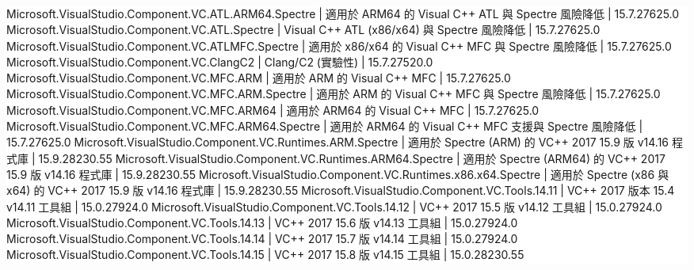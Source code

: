 Microsoft.VisualStudio.Component.VC.ATL.ARM64.Spectre | 適用於 ARM64 的 Visual C++ ATL 與 Spectre 風險降低 | 15.7.27625.0
Microsoft.VisualStudio.Component.VC.ATL.Spectre | Visual C++ ATL (x86/x64) 與 Spectre 風險降低 | 15.7.27625.0
Microsoft.VisualStudio.Component.VC.ATLMFC.Spectre | 適用於 x86/x64 的 Visual C++ MFC 與 Spectre 風險降低 | 15.7.27625.0
Microsoft.VisualStudio.Component.VC.ClangC2 | Clang/C2 (實驗性) | 15.7.27520.0
Microsoft.VisualStudio.Component.VC.MFC.ARM | 適用於 ARM 的 Visual C++ MFC | 15.7.27625.0
Microsoft.VisualStudio.Component.VC.MFC.ARM.Spectre | 適用於 ARM 的 Visual C++ MFC 與 Spectre 風險降低 | 15.7.27625.0
Microsoft.VisualStudio.Component.VC.MFC.ARM64 | 適用於 ARM64 的 Visual C++ MFC | 15.7.27625.0
Microsoft.VisualStudio.Component.VC.MFC.ARM64.Spectre | 適用於 ARM64 的 Visual C++ MFC 支援與 Spectre 風險降低 | 15.7.27625.0
Microsoft.VisualStudio.Component.VC.Runtimes.ARM.Spectre | 適用於 Spectre (ARM) 的 VC++ 2017 15.9 版 v14.16 程式庫 | 15.9.28230.55
Microsoft.VisualStudio.Component.VC.Runtimes.ARM64.Spectre | 適用於 Spectre (ARM64) 的 VC++ 2017 15.9 版 v14.16 程式庫 | 15.9.28230.55
Microsoft.VisualStudio.Component.VC.Runtimes.x86.x64.Spectre | 適用於 Spectre (x86 與 x64) 的 VC++ 2017 15.9 版 v14.16 程式庫 | 15.9.28230.55
Microsoft.VisualStudio.Component.VC.Tools.14.11 | VC++ 2017 版本 15.4 v14.11 工具組 | 15.0.27924.0
Microsoft.VisualStudio.Component.VC.Tools.14.12 | VC++ 2017 15.5 版 v14.12 工具組 | 15.0.27924.0
Microsoft.VisualStudio.Component.VC.Tools.14.13 | VC++ 2017 15.6 版 v14.13 工具組 | 15.0.27924.0
Microsoft.VisualStudio.Component.VC.Tools.14.14 | VC++ 2017 15.7 版 v14.14 工具組 | 15.0.27924.0
Microsoft.VisualStudio.Component.VC.Tools.14.15 | VC++ 2017 15.8 版 v14.15 工具組 | 15.0.28230.55
